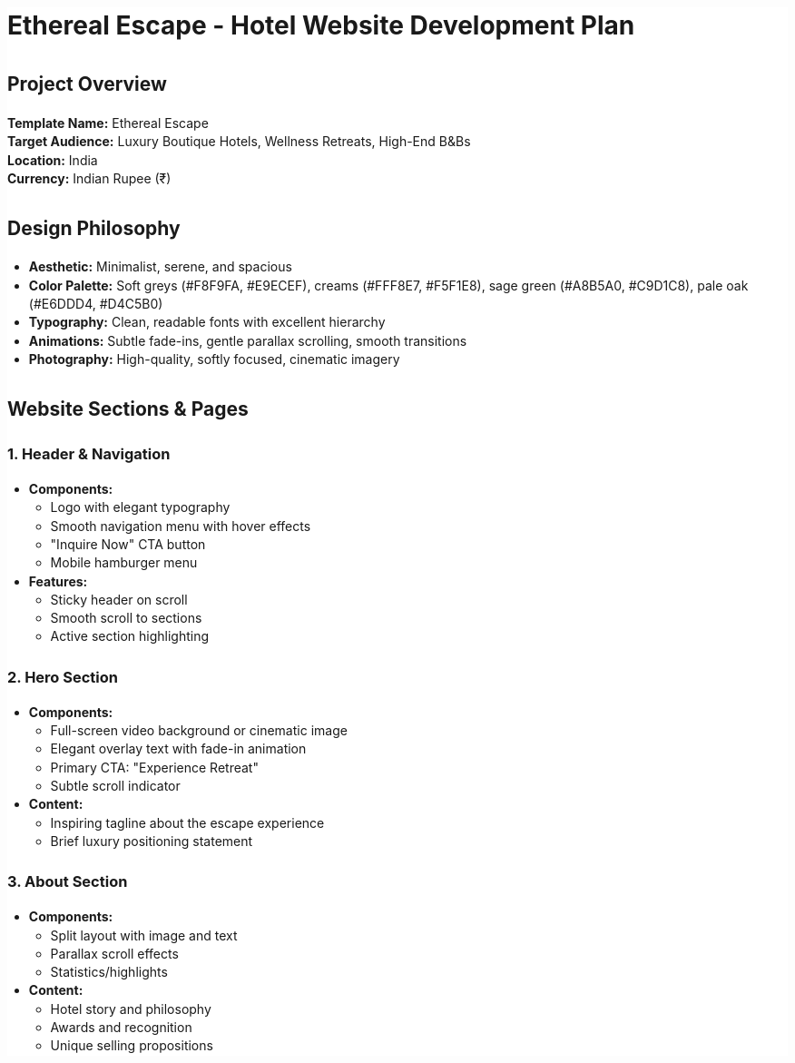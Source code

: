 # Ethereal Escape - Hotel Website Development Plan

## Project Overview
**Template Name:** Ethereal Escape  
**Target Audience:** Luxury Boutique Hotels, Wellness Retreats, High-End B&Bs  
**Location:** India  
**Currency:** Indian Rupee (₹)

## Design Philosophy
- **Aesthetic:** Minimalist, serene, and spacious
- **Color Palette:** Soft greys (#F8F9FA, #E9ECEF), creams (#FFF8E7, #F5F1E8), sage green (#A8B5A0, #C9D1C8), pale oak (#E6DDD4, #D4C5B0)
- **Typography:** Clean, readable fonts with excellent hierarchy
- **Animations:** Subtle fade-ins, gentle parallax scrolling, smooth transitions
- **Photography:** High-quality, softly focused, cinematic imagery

## Website Sections & Pages

### 1. Header & Navigation
- **Components:**
  - Logo with elegant typography
  - Smooth navigation menu with hover effects
  - "Inquire Now" CTA button
  - Mobile hamburger menu
- **Features:**
  - Sticky header on scroll
  - Smooth scroll to sections
  - Active section highlighting

### 2. Hero Section
- **Components:**
  - Full-screen video background or cinematic image
  - Elegant overlay text with fade-in animation
  - Primary CTA: "Experience Retreat"
  - Subtle scroll indicator
- **Content:**
  - Inspiring tagline about the escape experience
  - Brief luxury positioning statement

### 3. About Section
- **Components:**
  - Split layout with image and text
  - Parallax scroll effects
  - Statistics/highlights
- **Content:**
  - Hotel story and philosophy
  - Awards and recognition
  - Unique selling propositions
